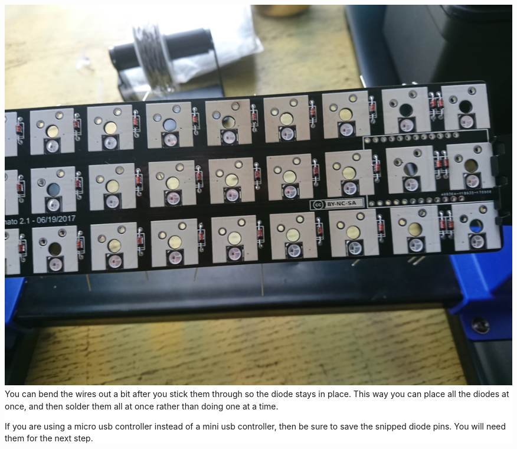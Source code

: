![](images/placing_diodes.jpg)
You can bend the wires out a bit after you stick them through so the diode stays in place.
This way you can place all the diodes at once, and then solder them all at once rather than doing one at a time.

If you are using a micro usb controller instead of a mini usb controller, then be sure to save the snipped diode pins.
You will need them for the next step.